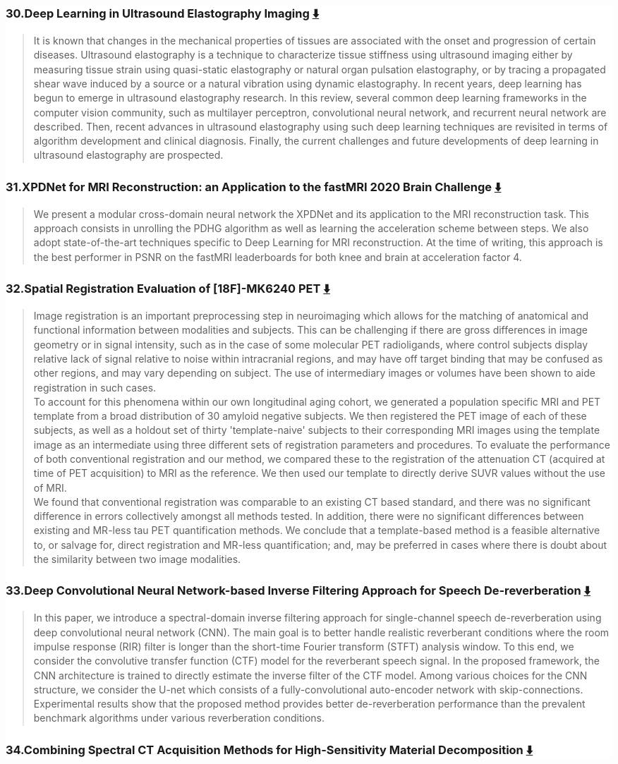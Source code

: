 ### 30.Deep Learning in Ultrasound Elastography Imaging  [ :arrow_down: ](https://arxiv.org/pdf/2010.07360.pdf)
>  It is known that changes in the mechanical properties of tissues are associated with the onset and progression of certain diseases. Ultrasound elastography is a technique to characterize tissue stiffness using ultrasound imaging either by measuring tissue strain using quasi-static elastography or natural organ pulsation elastography, or by tracing a propagated shear wave induced by a source or a natural vibration using dynamic elastography. In recent years, deep learning has begun to emerge in ultrasound elastography research. In this review, several common deep learning frameworks in the computer vision community, such as multilayer perceptron, convolutional neural network, and recurrent neural network are described. Then, recent advances in ultrasound elastography using such deep learning techniques are revisited in terms of algorithm development and clinical diagnosis. Finally, the current challenges and future developments of deep learning in ultrasound elastography are prospected.      
### 31.XPDNet for MRI Reconstruction: an Application to the fastMRI 2020 Brain Challenge  [ :arrow_down: ](https://arxiv.org/pdf/2010.07290.pdf)
>  We present a modular cross-domain neural network the XPDNet and its application to the MRI reconstruction task. This approach consists in unrolling the PDHG algorithm as well as learning the acceleration scheme between steps. We also adopt state-of-the-art techniques specific to Deep Learning for MRI reconstruction. At the time of writing, this approach is the best performer in PSNR on the fastMRI leaderboards for both knee and brain at acceleration factor 4.      
### 32.Spatial Registration Evaluation of [18F]-MK6240 PET  [ :arrow_down: ](https://arxiv.org/pdf/2010.07897.pdf)
>  Image registration is an important preprocessing step in neuroimaging which allows for the matching of anatomical and functional information between modalities and subjects. This can be challenging if there are gross differences in image geometry or in signal intensity, such as in the case of some molecular PET radioligands, where control subjects display relative lack of signal relative to noise within intracranial regions, and may have off target binding that may be confused as other regions, and may vary depending on subject. The use of intermediary images or volumes have been shown to aide registration in such cases. <br>To account for this phenomena within our own longitudinal aging cohort, we generated a population specific MRI and PET template from a broad distribution of 30 amyloid negative subjects. We then registered the PET image of each of these subjects, as well as a holdout set of thirty 'template-naive' subjects to their corresponding MRI images using the template image as an intermediate using three different sets of registration parameters and procedures. To evaluate the performance of both conventional registration and our method, we compared these to the registration of the attenuation CT (acquired at time of PET acquisition) to MRI as the reference. We then used our template to directly derive SUVR values without the use of MRI. <br>We found that conventional registration was comparable to an existing CT based standard, and there was no significant difference in errors collectively amongst all methods tested. In addition, there were no significant differences between existing and MR-less tau PET quantification methods. We conclude that a template-based method is a feasible alternative to, or salvage for, direct registration and MR-less quantification; and, may be preferred in cases where there is doubt about the similarity between two image modalities.      
### 33.Deep Convolutional Neural Network-based Inverse Filtering Approach for Speech De-reverberation  [ :arrow_down: ](https://arxiv.org/pdf/2010.07895.pdf)
>  In this paper, we introduce a spectral-domain inverse filtering approach for single-channel speech de-reverberation using deep convolutional neural network (CNN). The main goal is to better handle realistic reverberant conditions where the room impulse response (RIR) filter is longer than the short-time Fourier transform (STFT) analysis window. To this end, we consider the convolutive transfer function (CTF) model for the reverberant speech signal. In the proposed framework, the CNN architecture is trained to directly estimate the inverse filter of the CTF model. Among various choices for the CNN structure, we consider the U-net which consists of a fully-convolutional auto-encoder network with skip-connections. Experimental results show that the proposed method provides better de-reverberation performance than the prevalent benchmark algorithms under various reverberation conditions.      
### 34.Combining Spectral CT Acquisition Methods for High-Sensitivity Material Decomposition  [ :arrow_down: ](https://arxiv.org/pdf/2010.07829.pdf)